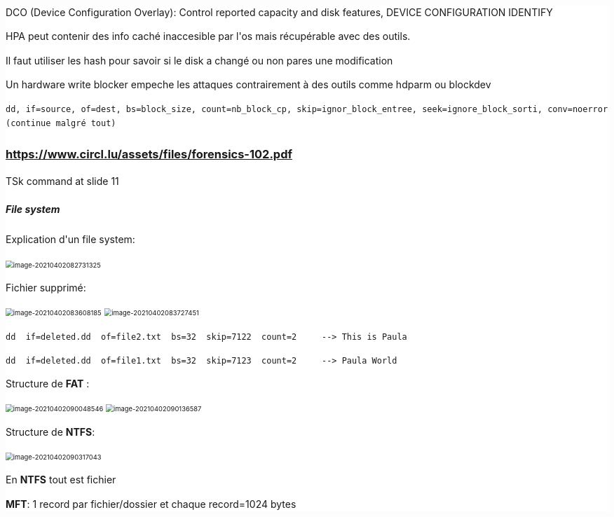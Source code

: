 DCO (Device Configuration Overlay): Control reported capacity and disk features, DEVICE CONFIGURATION IDENTIFY



HPA peut contenir des info caché inaccesible par l'os mais récupérable avec des outils.

Il faut utiliser les hash pour savoir si le disk a changé ou non pares une modification



Un hardware write blocker empeche les attaques contrairement à des outils comme hdparm ou blockdev



`dd, if=source, of=dest, bs=block_size, count=nb_block_cp, skip=ignor_block_entree, seek=ignore_block_sorti, conv=noerror(continue malgré tout) `



### https://www.circl.lu/assets/files/forensics-102.pdf

TSk command at slide 11

##### File system

Explication d'un file system:

<img src="C:\Users\Matthias\git\NoteGit\image_readme\image-20210402082731325.png" alt="image-20210402082731325" style="zoom:67%;" />

Fichier supprimé:

<img src="C:\Users\Matthias\git\NoteGit\image_readme\image-20210402083608185.png" alt="image-20210402083608185" style="zoom:67%;" />



<img src="C:\Users\Matthias\git\NoteGit\image_readme\image-20210402083727451.png" alt="image-20210402083727451" style="zoom:67%;" />



`dd  if=deleted.dd  of=file2.txt  bs=32  skip=7122  count=2     --> This is Paula`

`dd  if=deleted.dd  of=file1.txt  bs=32  skip=7123  count=2     --> Paula World`





Structure de **FAT** :

<img src="C:\Users\Matthias\git\NoteGit\image_readme\image-20210402090048546.png" alt="image-20210402090048546" style="zoom:67%;" />

<img src="C:\Users\Matthias\git\NoteGit\image_readme\image-20210402090136587.png" alt="image-20210402090136587" style="zoom:67%;" />



Structure de **NTFS**:

<img src="C:\Users\Matthias\git\NoteGit\image_readme\image-20210402090317043.png" alt="image-20210402090317043" style="zoom:67%;" />

En **NTFS** tout est fichier



**MFT**: 1 record par fichier/dossier et chaque record=1024 bytes
